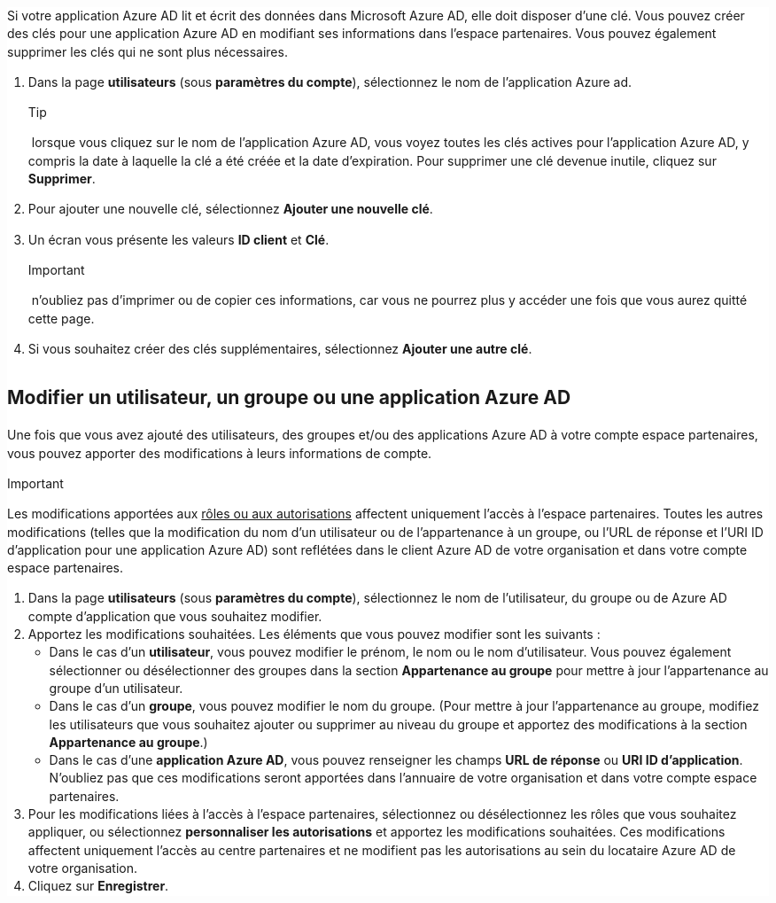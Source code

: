 Si votre application Azure AD lit et écrit des données dans Microsoft Azure AD, elle doit disposer d’une clé. Vous pouvez créer des clés pour une application Azure AD en modifiant ses informations dans l’espace partenaires. Vous pouvez également supprimer les clés qui ne sont plus nécessaires.

1.  Dans la page **utilisateurs** (sous **paramètres du compte**), sélectionnez le nom de l’application Azure ad.
    > [!TIP]
    > lorsque vous cliquez sur le nom de l’application Azure AD, vous voyez toutes les clés actives pour l’application Azure AD, y compris la date à laquelle la clé a été créée et la date d’expiration. Pour supprimer une clé devenue inutile, cliquez sur **Supprimer**.

2.  Pour ajouter une nouvelle clé, sélectionnez **Ajouter une nouvelle clé**.
3.  Un écran vous présente les valeurs **ID client** et **Clé**.
    > [!IMPORTANT]
    > n’oubliez pas d’imprimer ou de copier ces informations, car vous ne pourrez plus y accéder une fois que vous aurez quitté cette page.

4.  Si vous souhaitez créer des clés supplémentaires, sélectionnez **Ajouter une autre clé**.

<span id="edit" />

## <a name="edit-a-user-group-or-azure-ad-application"></a>Modifier un utilisateur, un groupe ou une application Azure AD

Une fois que vous avez ajouté des utilisateurs, des groupes et/ou des applications Azure AD à votre compte espace partenaires, vous pouvez apporter des modifications à leurs informations de compte. 

> [!IMPORTANT]
> Les modifications apportées aux [rôles ou aux autorisations](set-custom-permissions-for-account-users.md) affectent uniquement l’accès à l’espace partenaires. Toutes les autres modifications (telles que la modification du nom d’un utilisateur ou de l’appartenance à un groupe, ou l’URL de réponse et l’URI ID d’application pour une application Azure AD) sont reflétées dans le client Azure AD de votre organisation et dans votre compte espace partenaires. 

1.  Dans la page **utilisateurs** (sous **paramètres du compte**), sélectionnez le nom de l’utilisateur, du groupe ou de Azure AD compte d’application que vous souhaitez modifier.
2.  Apportez les modifications souhaitées. Les éléments que vous pouvez modifier sont les suivants :
    -   Dans le cas d’un **utilisateur**, vous pouvez modifier le prénom, le nom ou le nom d’utilisateur. Vous pouvez également sélectionner ou désélectionner des groupes dans la section **Appartenance au groupe** pour mettre à jour l’appartenance au groupe d’un utilisateur.
    -   Dans le cas d’un **groupe**, vous pouvez modifier le nom du groupe. (Pour mettre à jour l’appartenance au groupe, modifiez les utilisateurs que vous souhaitez ajouter ou supprimer au niveau du groupe et apportez des modifications à la section **Appartenance au groupe**.)
    -   Dans le cas d’une **application Azure AD**, vous pouvez renseigner les champs **URL de réponse** ou **URI ID d’application**.
    N’oubliez pas que ces modifications seront apportées dans l’annuaire de votre organisation et dans votre compte espace partenaires.
3.  Pour les modifications liées à l’accès à l’espace partenaires, sélectionnez ou désélectionnez les rôles que vous souhaitez appliquer, ou sélectionnez **personnaliser les autorisations** et apportez les modifications souhaitées. Ces modifications affectent uniquement l’accès au centre partenaires et ne modifient pas les autorisations au sein du locataire Azure AD de votre organisation.
3.  Cliquez sur **Enregistrer**.
